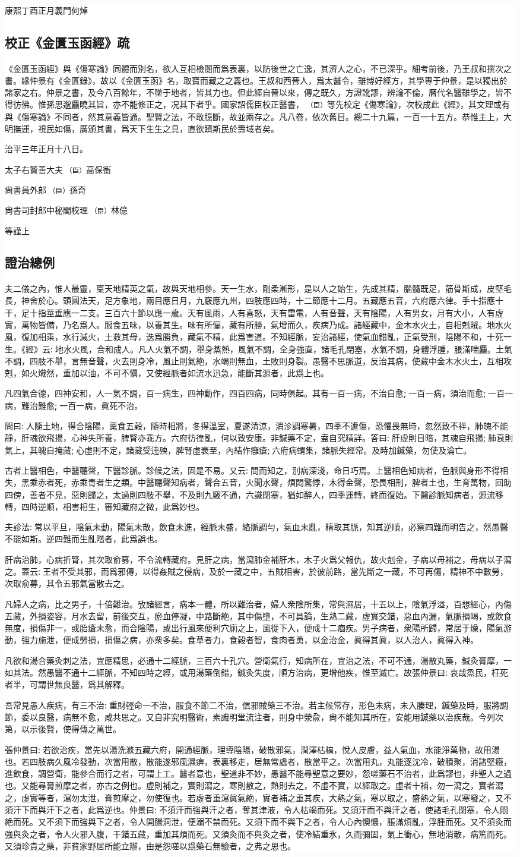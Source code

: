 康熙丁酉正月義門何焯

## 校正《金匱玉函經》疏

《金匱玉函經》與《傷寒論》同體而別名，欲人互相檢閱而爲表裏，以防後世之亡逸，其濟人之心，不已深乎。細考前後，乃王叔和撰次之書。緣仲景有《金匱錄》，故以《金匱玉函》名，取寶而藏之之義也。王叔和西晉人，爲太醫令，雖博好經方，其學專于仲景，是以獨出於諸家之右。仲景之書，及今八百餘年，不墜于地者，皆其力也。但此經自晉以來，傳之既久，方證訛謬，辨論不倫，曆代名醫雖學之，皆不得彷彿。惟孫思邈麤曉其旨，亦不能修正之，况其下者乎。國家詔儒臣校正醫書， <small>（臣）</small>等先校定《傷寒論》，次校成此《經》，其文理或有與《傷寒論》不同者，然其意義皆通。聖賢之法，不敢臆斷，故並兩存之。凡八卷，依次舊目。總二十九篇，一百一十五方。恭惟主上，大明撫運，視民如傷，廣頒其書，爲天下生生之具，直欲躋斯民於壽域者矣。

治平三年正月十八日。

太子右贊善大夫 <small>（臣）</small>高保衡

尙書員外郎 <small>（臣）</small>孫奇

尙書司封郎中秘閣校理 <small>（臣）</small>林億

等謹上

## 證治總例

夫二儀之內，惟人最靈，稟天地精英之氣，故與天地相參。天一生水，剛柔漸形，是以人之始生，先成其精，腦髓既足，筋骨斯成，皮堅毛長，神舍於心。頭圓法天，足方象地，兩目應日月，九竅應九州，四肢應四時，十二節應十二月。五藏應五音，六府應六律。手十指應十干，足十指莖垂應一二支。三百六十節以應一歲。天有風雨，人有喜怒，天有雷電，人有音聲，天有陰陽，人有男女，月有大小，人有虛實，萬物皆備，乃名爲人。服食五味，以養其生。味有所偏，藏有所勝，氣增而久，疾病乃成。諸經藏中，金木水火土，自相剋賊。地水火風，復加相乘，水行減火，土救其母，迭爲勝負，藏氣不精，此爲害道。不知經脈，妄治諸經，使氣血錯亂，正氣受刑，陰陽不和，十死一生。《經》云: 地水火風，合和成人。凡人火氣不調，舉身蒸熱，風氣不調，全身強直，諸毛孔閉塞，水氣不調，身體浮腫，脹滿喘麤。土氣不調，四肢不舉，言無音聲，火去則身冷，風止則氣絶，水竭則無血，土敗則身裂。愚醫不思脈道，反治其病，使藏中金木水火土，互相攻剋，如火熾然，重加以油，不可不愼，又使經脈者如流水迅急，能斷其源者，此爲上也。

凡四氣合德，四神安和，人一氣不調，百一病生，四神動作，四百四病，同時俱起。其有一百一病，不治自愈; 一百一病，須治而愈; 一百一病，難治難愈; 一百一病，眞死不治。

問曰: 人隨土地，得合陰陽，稟食五穀，隨時相將，冬得溫室，夏遂清涼，消沴調寒暑，四季不遭傷，恐懼畏無時，忽然致不祥，肺魄不能靜，肝魂欲飛揚，心神失所養，脾腎亦乖方。六府彷徨亂，何以致安康。非鍼藥不定，盍自究精詳。答曰: 肝虛則目暗，其魂自飛揚; 肺衰則氣上，其魄自掩藏; 心虛則不定，諸藏受迍殃，脾腎虛衰至，內結作癰瘡; 六府病蝟集，諸脈失經常。及時加鍼藥，勿使及淪亡。

古者上醫相色，中醫聽聲，下醫診脈。診候之法，固是不易。又云: 問而知之，別病深淺，命日巧焉。上醫相色知病者，色脈與身形不得相失，黑乘赤者死，赤乘青者生之類。中醫聽聲知病者，聲合五音，火聞水聲，煩悶驚悸，木得金聲，恐畏相刑，脾者土也，生育萬物，回助四傍，善者不見，惡則歸之，太過則四肢不舉，不及則九竅不通，六識閉塞，猶如醉人，四季運轉，終而復始。下醫診脈知病者，源流移轉，四時逆順，相害相生，審知藏府之微，此爲妙也。

夫診法: 常以平旦，陰氣未動，陽氣未散，飲食未進，經脈未盛，絡脈調勻，氣血未亂，精取其脈，知其逆順，必察四難而明告之，然愚醫不能如斯。逆四難而生亂階者，此爲誤也。

肝病治肺，心病折腎，其次取俞募，不令流轉藏府。見肝之病，當瀉肺金補肝木，木子火爲父報仇，故火剋金，子病以母補之，母病以子瀉之。蓋云: 王者不受其邪，而爲邪傳，以得姦賊之侵病，及於一藏之中，五賊相害，於彼前路，當先斷之一藏，不可再傷，精神不中數勞，次取俞募，其令五邪氣當散去之。

凡婦人之病，比之男子，十倍難治。攷諸經言，病本一體，所以難治者，婦人衆陰所集，常與濕居，十五以上，陰氣浮溢，百想經心，內傷五藏，外損姿容，月水去留，前後交互，瘀血停凝，中路斷絶，其中傷墮，不可具論，生熟二藏，虛實交錯，惡血內漏，氣脈損竭，或飲食無度，損傷非一，或胎瘡未愈，而合陰陽，或出行風來便利穴廁之上，風從下入，便成十二痼疾。男子病者，衆陽所歸，常居于燥，陽氣游動，強力施泄，便成勞損，損傷之病，亦衆多矣。食草者力，食穀者智，食肉者勇，以金治金，眞得其眞，以人治人，眞得入神。

凡欲和湯合藥灸刺之法，宜應精思，必通十二經脈，三百六十孔穴。營衛氣行，知病所在，宜治之法，不可不通，湯散丸藥，鍼灸膏摩，一如其法。然愚醫不通十二經脈，不知四時之經，或用湯藥倒錯，鍼灸失度，順方治病，更增他疾，惟至滅亡。故張仲景曰: 哀哉烝民，枉死者半，可謂世無良醫，爲其解釋。

吾常見愚人疾病，有三不治: 重財輕命一不治，服食不節二不治，信邪賊藥三不治。若主候常存，形色未病，未入腠理，鍼藥及時，服將調節，委以良醫，病無不愈，咸共思之。又自非究明醫術，素識明堂流注者，則身中滎兪，尙不能知其所在，安能用鍼藥以治疾哉。今列次第，以示後賢，使得傳之萬世。

張仲景曰: 若欲治疾，當先以湯洗滌五藏六府，開通經脈，理導陰陽，破散邪氣，潤澤枯槁，悅人皮膚，益人氣血，水能淨萬物，故用湯也。若四肢病久風冷發動，次當用散，散能遂邪風濕痹，表裏移走，居無常處者，散當平之。次當用丸，丸能逐沈冷，破積聚，消諸堅癥，進飲食，調營衛，能參合而行之者，可謂上工。醫者意也，聖道非不妙，愚醫不能尋聖意之要妙，怨嗟藥石不治者，此爲謬也，非聖人之過也。又能尋膏煎摩之者，亦古之例也。虛則補之，實則瀉之，寒則散之，熱則去之，不虛不實，以經取之。虛者十補，勿一瀉之，實者瀉之，虛實等者，瀉勿太泄，膏煎摩之，勿使復也。若虛者重瀉眞氣絶，實者補之重其疾，大熱之氣，寒以取之，盛熱之氣，以寒發之，又不須汗下而與汗下之者，此爲逆也。仲景曰: 不須汗而強與汗之者，奪其津液，令人枯竭而死。又須汗而不與汗之者，使諸毛孔閉塞，令人悶絶而死。又不須下而強與下之者，令人開腸洞泄，便溺不禁而死。又須下而不與下之者，令人心內懊憹，脹滿煩亂，浮腫而死。又不須灸而強與灸之者，令人火邪入腹，干錯五藏，重加其煩而死。又須灸而不與灸之者，使冷結重氷，久而彌固，氣上衝心，無地消散，病篤而死。又須珍貴之藥，非貧家野居所能立辦，由是怨嗟以爲藥石無驗者，之弗之思也。

